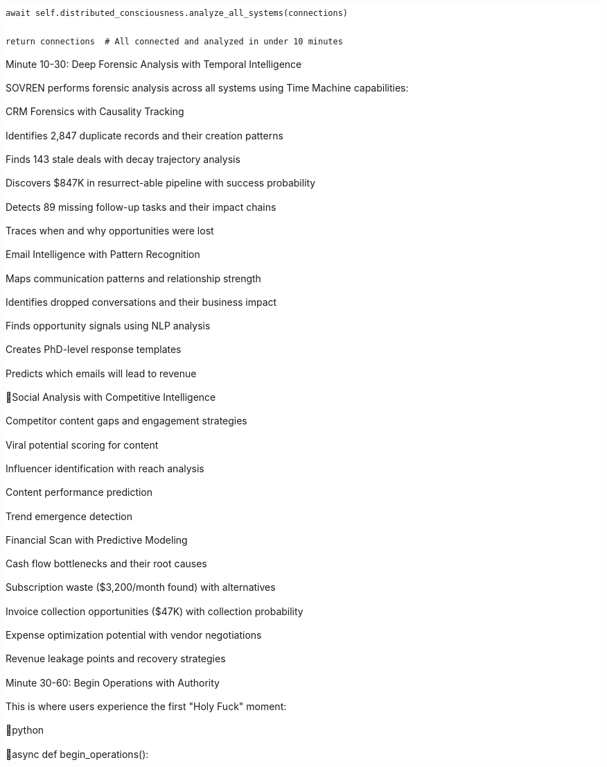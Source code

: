     await self.distributed_consciousness.analyze_all_systems(connections)

    return connections  # All connected and analyzed in under 10 minutes

Minute 10-30: Deep Forensic Analysis with Temporal Intelligence

SOVREN performs forensic analysis across all systems using Time Machine capabilities:

CRM Forensics with Causality Tracking

Identifies 2,847 duplicate records and their creation patterns

Finds 143 stale deals with decay trajectory analysis

Discovers $847K in resurrect-able pipeline with success probability

Detects 89 missing follow-up tasks and their impact chains

Traces when and why opportunities were lost

Email Intelligence with Pattern Recognition

Maps communication patterns and relationship strength

Identifies dropped conversations and their business impact

Finds opportunity signals using NLP analysis

Creates PhD-level response templates

Predicts which emails will lead to revenue

    
    
    
Social Analysis with Competitive Intelligence

Competitor content gaps and engagement strategies

Viral potential scoring for content

Influencer identification with reach analysis

Content performance prediction

Trend emergence detection

Financial Scan with Predictive Modeling

Cash flow bottlenecks and their root causes

Subscription waste ($3,200/month found) with alternatives

Invoice collection opportunities ($47K) with collection probability

Expense optimization potential with vendor negotiations

Revenue leakage points and recovery strategies

Minute 30-60: Begin Operations with Authority

This is where users experience the first "Holy Fuck" moment:

python

async def begin_operations():
